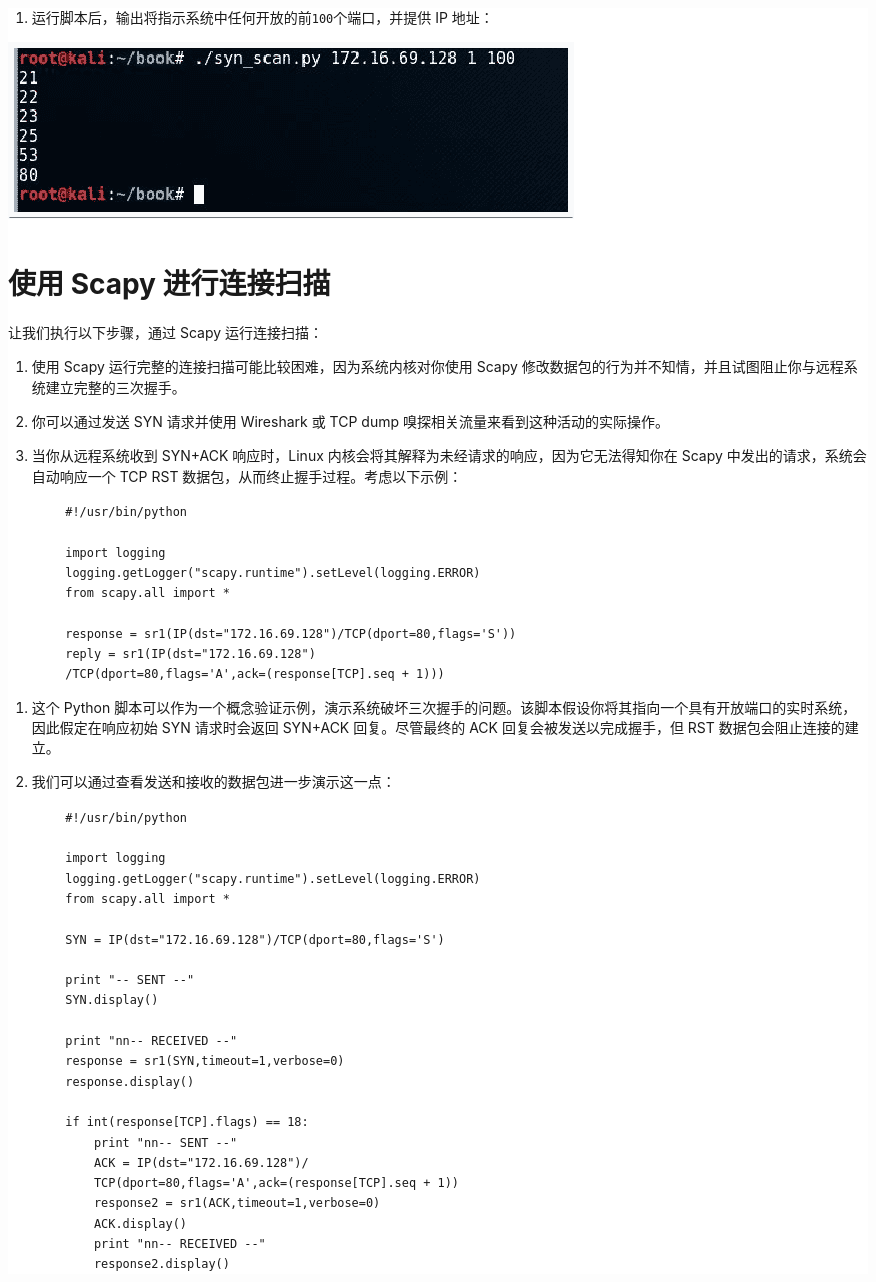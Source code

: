 1.  运行脚本后，输出将指示系统中任何开放的前`100`个端口，并提供 IP 地址：

![](img/00082.jpeg)

# 使用 Scapy 进行连接扫描

让我们执行以下步骤，通过 Scapy 运行连接扫描：

1.  使用 Scapy 运行完整的连接扫描可能比较困难，因为系统内核对你使用 Scapy 修改数据包的行为并不知情，并且试图阻止你与远程系统建立完整的三次握手。

1.  你可以通过发送 SYN 请求并使用 Wireshark 或 TCP dump 嗅探相关流量来看到这种活动的实际操作。

1.  当你从远程系统收到 SYN+ACK 响应时，Linux 内核会将其解释为未经请求的响应，因为它无法得知你在 Scapy 中发出的请求，系统会自动响应一个 TCP RST 数据包，从而终止握手过程。考虑以下示例：

```
        #!/usr/bin/python

        import logging
        logging.getLogger("scapy.runtime").setLevel(logging.ERROR)
        from scapy.all import *

        response = sr1(IP(dst="172.16.69.128")/TCP(dport=80,flags='S'))
        reply = sr1(IP(dst="172.16.69.128")
        /TCP(dport=80,flags='A',ack=(response[TCP].seq + 1)))

```

1.  这个 Python 脚本可以作为一个概念验证示例，演示系统破坏三次握手的问题。该脚本假设你将其指向一个具有开放端口的实时系统，因此假定在响应初始 SYN 请求时会返回 SYN+ACK 回复。尽管最终的 ACK 回复会被发送以完成握手，但 RST 数据包会阻止连接的建立。

1.  我们可以通过查看发送和接收的数据包进一步演示这一点：

```
        #!/usr/bin/python

        import logging
        logging.getLogger("scapy.runtime").setLevel(logging.ERROR)
        from scapy.all import *

        SYN = IP(dst="172.16.69.128")/TCP(dport=80,flags='S')

        print "-- SENT --"
        SYN.display()

        print "nn-- RECEIVED --"
        response = sr1(SYN,timeout=1,verbose=0)
        response.display()

        if int(response[TCP].flags) == 18:
            print "nn-- SENT --"
            ACK = IP(dst="172.16.69.128")/
            TCP(dport=80,flags='A',ack=(response[TCP].seq + 1))
            response2 = sr1(ACK,timeout=1,verbose=0)
            ACK.display()
            print "nn-- RECEIVED --"
            response2.display()
```